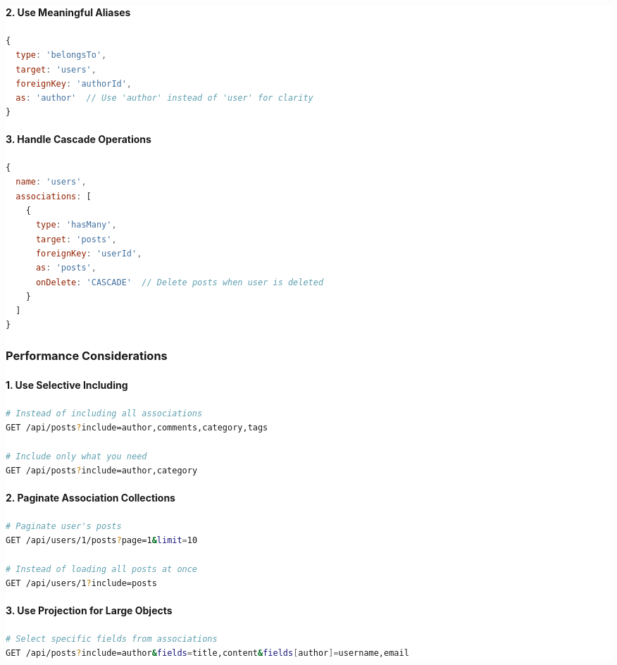 ```javascript
```

#### 2. Use Meaningful Aliases
```javascript
{
  type: 'belongsTo',
  target: 'users',
  foreignKey: 'authorId',
  as: 'author'  // Use 'author' instead of 'user' for clarity
}
```

#### 3. Handle Cascade Operations
```javascript
{
  name: 'users',
  associations: [
    {
      type: 'hasMany',
      target: 'posts',
      foreignKey: 'userId',
      as: 'posts',
      onDelete: 'CASCADE'  // Delete posts when user is deleted
    }
  ]
}
```

### Performance Considerations

#### 1. Use Selective Including
```bash
# Instead of including all associations
GET /api/posts?include=author,comments,category,tags

# Include only what you need
GET /api/posts?include=author,category
```

#### 2. Paginate Association Collections
```bash
# Paginate user's posts
GET /api/users/1/posts?page=1&limit=10

# Instead of loading all posts at once
GET /api/users/1?include=posts
```

#### 3. Use Projection for Large Objects
```bash
# Select specific fields from associations
GET /api/posts?include=author&fields=title,content&fields[author]=username,email
```

